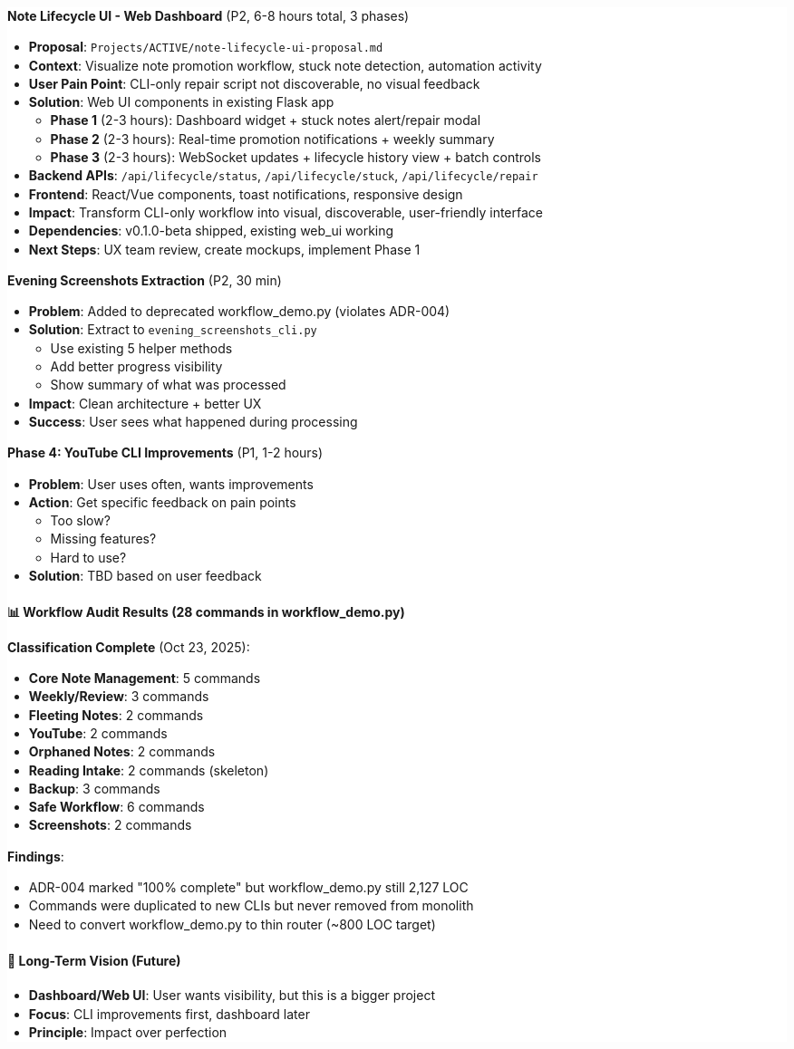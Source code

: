 **Note Lifecycle UI - Web Dashboard** (P2, 6-8 hours total, 3 phases)
- **Proposal**: `Projects/ACTIVE/note-lifecycle-ui-proposal.md`
- **Context**: Visualize note promotion workflow, stuck note detection, automation activity
- **User Pain Point**: CLI-only repair script not discoverable, no visual feedback
- **Solution**: Web UI components in existing Flask app
  - **Phase 1** (2-3 hours): Dashboard widget + stuck notes alert/repair modal
  - **Phase 2** (2-3 hours): Real-time promotion notifications + weekly summary
  - **Phase 3** (2-3 hours): WebSocket updates + lifecycle history view + batch controls
- **Backend APIs**: `/api/lifecycle/status`, `/api/lifecycle/stuck`, `/api/lifecycle/repair`
- **Frontend**: React/Vue components, toast notifications, responsive design
- **Impact**: Transform CLI-only workflow into visual, discoverable, user-friendly interface
- **Dependencies**: v0.1.0-beta shipped, existing web_ui working
- **Next Steps**: UX team review, create mockups, implement Phase 1

**Evening Screenshots Extraction** (P2, 30 min)
- **Problem**: Added to deprecated workflow_demo.py (violates ADR-004)
- **Solution**: Extract to `evening_screenshots_cli.py`
  - Use existing 5 helper methods
  - Add better progress visibility
  - Show summary of what was processed
- **Impact**: Clean architecture + better UX
- **Success**: User sees what happened during processing

**Phase 4: YouTube CLI Improvements** (P1, 1-2 hours)
- **Problem**: User uses often, wants improvements
- **Action**: Get specific feedback on pain points
  - Too slow?
  - Missing features?
  - Hard to use?
- **Solution**: TBD based on user feedback

#### 📊 Workflow Audit Results (28 commands in workflow_demo.py)

**Classification Complete** (Oct 23, 2025):
- **Core Note Management**: 5 commands
- **Weekly/Review**: 3 commands
- **Fleeting Notes**: 2 commands
- **YouTube**: 2 commands
- **Orphaned Notes**: 2 commands
- **Reading Intake**: 2 commands (skeleton)
- **Backup**: 3 commands
- **Safe Workflow**: 6 commands
- **Screenshots**: 2 commands

**Findings**:
- ADR-004 marked "100% complete" but workflow_demo.py still 2,127 LOC
- Commands were duplicated to new CLIs but never removed from monolith
- Need to convert workflow_demo.py to thin router (~800 LOC target)

#### 🎯 Long-Term Vision (Future)
- **Dashboard/Web UI**: User wants visibility, but this is a bigger project
- **Focus**: CLI improvements first, dashboard later
- **Principle**: Impact over perfection
